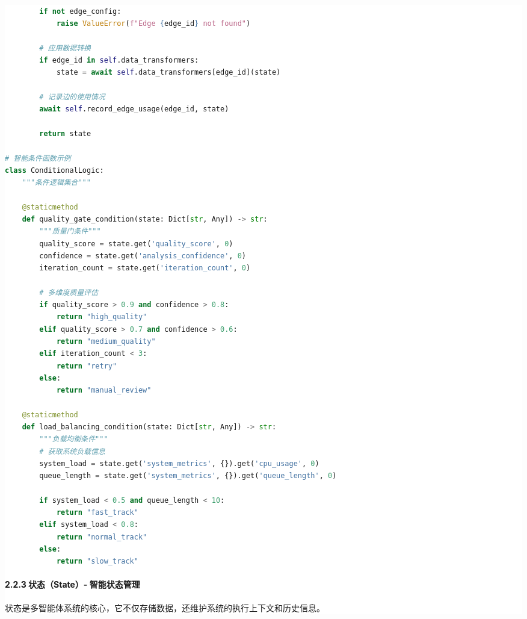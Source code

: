 ```python
        if not edge_config:
            raise ValueError(f"Edge {edge_id} not found")
        
        # 应用数据转换
        if edge_id in self.data_transformers:
            state = await self.data_transformers[edge_id](state)
        
        # 记录边的使用情况
        await self.record_edge_usage(edge_id, state)
        
        return state

# 智能条件函数示例
class ConditionalLogic:
    """条件逻辑集合"""
    
    @staticmethod
    def quality_gate_condition(state: Dict[str, Any]) -> str:
        """质量门条件"""
        quality_score = state.get('quality_score', 0)
        confidence = state.get('analysis_confidence', 0)
        iteration_count = state.get('iteration_count', 0)
        
        # 多维度质量评估
        if quality_score > 0.9 and confidence > 0.8:
            return "high_quality"
        elif quality_score > 0.7 and confidence > 0.6:
            return "medium_quality"
        elif iteration_count < 3:
            return "retry"
        else:
            return "manual_review"
    
    @staticmethod
    def load_balancing_condition(state: Dict[str, Any]) -> str:
        """负载均衡条件"""
        # 获取系统负载信息
        system_load = state.get('system_metrics', {}).get('cpu_usage', 0)
        queue_length = state.get('system_metrics', {}).get('queue_length', 0)
        
        if system_load < 0.5 and queue_length < 10:
            return "fast_track"
        elif system_load < 0.8:
            return "normal_track"
        else:
            return "slow_track"
```

#### 2.2.3 状态（State）- 智能状态管理

状态是多智能体系统的核心，它不仅存储数据，还维护系统的执行上下文和历史信息。
